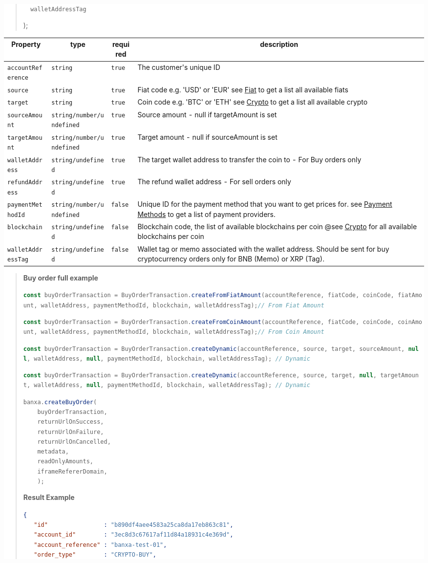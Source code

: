 >       walletAddressTag
>   );
>```

| Property            | type                      | required | description                                                                                                                                   |
|---------------------|---------------------------|----------|-----------------------------------------------------------------------------------------------------------------------------------------------|
| `accountReference` | `string`                  | `true`   | The customer's unique ID                                                                                                                      |
| `source`           | `string`                  | `true`   | Fiat code e.g. 'USD' or 'EUR' see [Fiat](#fiat) to get a list all available fiats                                                             |
| `target`           | `string`                  | `true`   | Coin code e.g. 'BTC' or 'ETH' see [Crypto](#crypto) to get a list all available crypto                                                        |
| `sourceAmount`     | `string/number/undefined` | `true`   | Source amount - null if targetAmount is set                                                                                                   |
| `targetAmount`     | `string/number/undefined` | `true`   | Target amount - null if sourceAmount is set                                                                                                   |
| `walletAddress`    | `string/undefined`        | `true`   | The target wallet address to transfer the coin to - For Buy orders only                                                                       |
| `refundAddress`    | `string/undefined`        | `true`   | The refund wallet address - For sell orders only                                                                                              |
| `paymentMethodId`  | `string/number/undefined` | `false`  | Unique ID for the payment method that you want to get prices for. see [Payment Methods](#payment-methods) to get a list of payment providers. |
| `blockchain`       | `string/undefined`        | `false`  | Blockchain code, the list of available blockchains per coin @see [Crypto](#crypto) for all available blockchains per coin                     |
| `walletAddressTag` | `string/undefined`        | `false`  | Wallet tag or memo associated with the wallet address. Should be sent for buy cryptocurrency orders only for BNB (Memo) or XRP (Tag).         |

> **Buy order full example**
>
>```js
>const buyOrderTransaction = BuyOrderTransaction.createFromFiatAmount(accountReference, fiatCode, coinCode, fiatAmount, walletAddress, paymentMethodId, blockchain, walletAddressTag);// From Fiat Amount
>```
>```js
>const buyOrderTransaction = BuyOrderTransaction.createFromCoinAmount(accountReference, fiatCode, coinCode, coinAmount, walletAddress, paymentMethodId, blockchain, walletAddressTag);// From Coin Amount
>```
>```js
>const buyOrderTransaction = BuyOrderTransaction.createDynamic(accountReference, source, target, sourceAmount, null, walletAddress, null, paymentMethodId, blockchain, walletAddressTag); // Dynamic
>```
>```js
>const buyOrderTransaction = BuyOrderTransaction.createDynamic(accountReference, source, target, null, targetAmount, walletAddress, null, paymentMethodId, blockchain, walletAddressTag); // Dynamic
>```
>```js
>banxa.createBuyOrder(
>     buyOrderTransaction,
>     returnUrlOnSuccess,
>     returnUrlOnFailure,
>     returnUrlOnCancelled,
>     metadata,
>     readOnlyAmounts,
>     iframeRefererDomain,
>     );
>```
>
>
>**Result Example**
>
>```json
>{
>    "id"                : "b890df4aee4583a25ca8da17eb863c81",
>    "account_id"        : "3ec8d3c67617af11d84a18931c4e369d",
>    "account_reference" : "banxa-test-01",
>    "order_type"        : "CRYPTO-BUY",